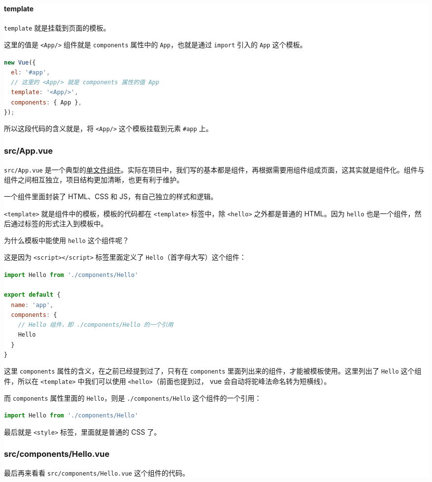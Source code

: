 
#### template

`template` 就是挂载到页面的模板。

这里的值是 `<App/>` 组件就是 `components` 属性中的 `App`，也就是通过 `import` 引入的 `App` 这个模板。

```js
new Vue({
  el: '#app',
  // 这里的 <App/> 就是 components 属性的值 App
  template: '<App/>',
  components: { App },
});
```

所以这段代码的含义就是，将 `<App/>` 这个模板挂载到元素 `#app` 上。

### src/App.vue

`src/App.vue` 是一个典型的[单文件组件](https://cn.vuejs.org/v2/guide/single-file-components.html)。实际在项目中，我们写的基本都是组件，再根据需要用组件组成页面，这其实就是组件化。组件与组件之间相互独立，项目结构更加清晰，也更有利于维护。

一个组件里面封装了 HTML、CSS 和 JS，有自己独立的样式和逻辑。

`<template>` 就是组件中的模板，模板的代码都在 `<template>` 标签中，除 `<hello>` 之外都是普通的 HTML。因为 `hello` 也是一个组件，然后通过标签的形式注入到模板中。

为什么模板中能使用 `hello` 这个组件呢？

这是因为 `<script></script>` 标签里面定义了 `Hello`（首字母大写）这个组件：

```js
import Hello from './components/Hello'

export default {
  name: 'app',
  components: {
    // Hello 组件，即 ./components/Hello 的一个引用
    Hello  
  }
}
```

这里 `components` 属性的含义，在之前已经提到过了，只有在 `components` 里面列出来的组件，才能被模板使用。这里列出了 `Hello` 这个组件，所以在 `<template>` 中我们可以使用 `<hello>`（前面也提到过， vue 会自动将驼峰法命名转为短横线）。

而 `components` 属性里面的 `Hello`，则是 `./components/Hello` 这个组件的一个引用：

```js
import Hello from './components/Hello'
```

最后就是 `<style>` 标签，里面就是普通的 CSS 了。


### src/components/Hello.vue

最后再来看看 `src/components/Hello.vue` 这个组件的代码。
